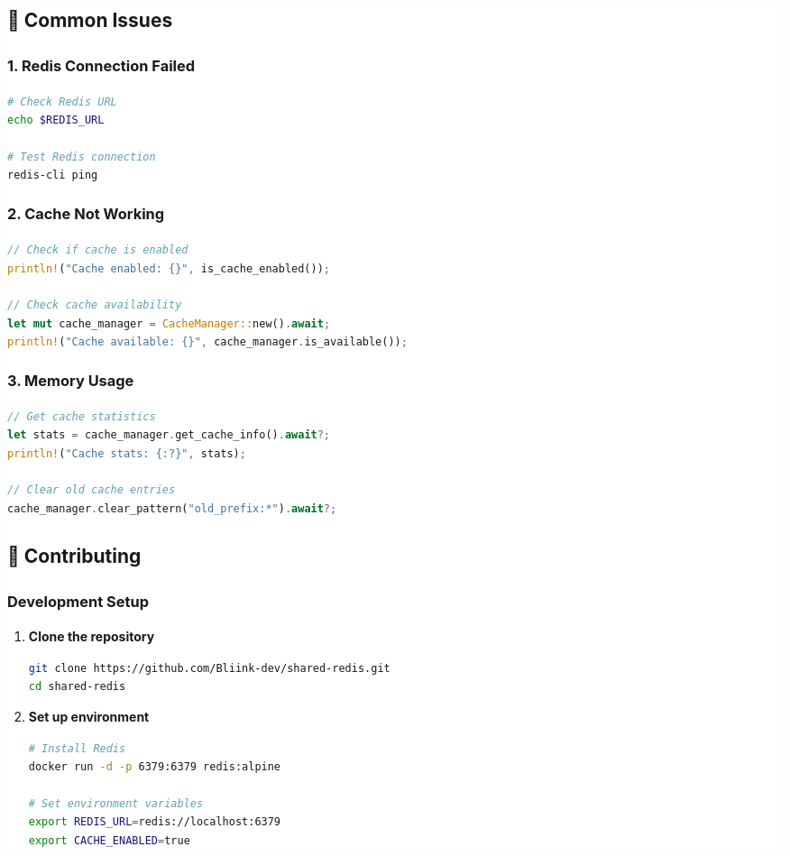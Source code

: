 ## 🚨 Common Issues

### 1. Redis Connection Failed

```bash
# Check Redis URL
echo $REDIS_URL

# Test Redis connection
redis-cli ping
```

### 2. Cache Not Working

```rust
// Check if cache is enabled
println!("Cache enabled: {}", is_cache_enabled());

// Check cache availability
let mut cache_manager = CacheManager::new().await;
println!("Cache available: {}", cache_manager.is_available());
```

### 3. Memory Usage

```rust
// Get cache statistics
let stats = cache_manager.get_cache_info().await?;
println!("Cache stats: {:?}", stats);

// Clear old cache entries
cache_manager.clear_pattern("old_prefix:*").await?;
```

## 🤝 Contributing

### Development Setup

1. **Clone the repository**
   ```bash
   git clone https://github.com/Bliink-dev/shared-redis.git
   cd shared-redis
   ```

2. **Set up environment**
   ```bash
   # Install Redis
   docker run -d -p 6379:6379 redis:alpine
   
   # Set environment variables
   export REDIS_URL=redis://localhost:6379
   export CACHE_ENABLED=true
   ```
